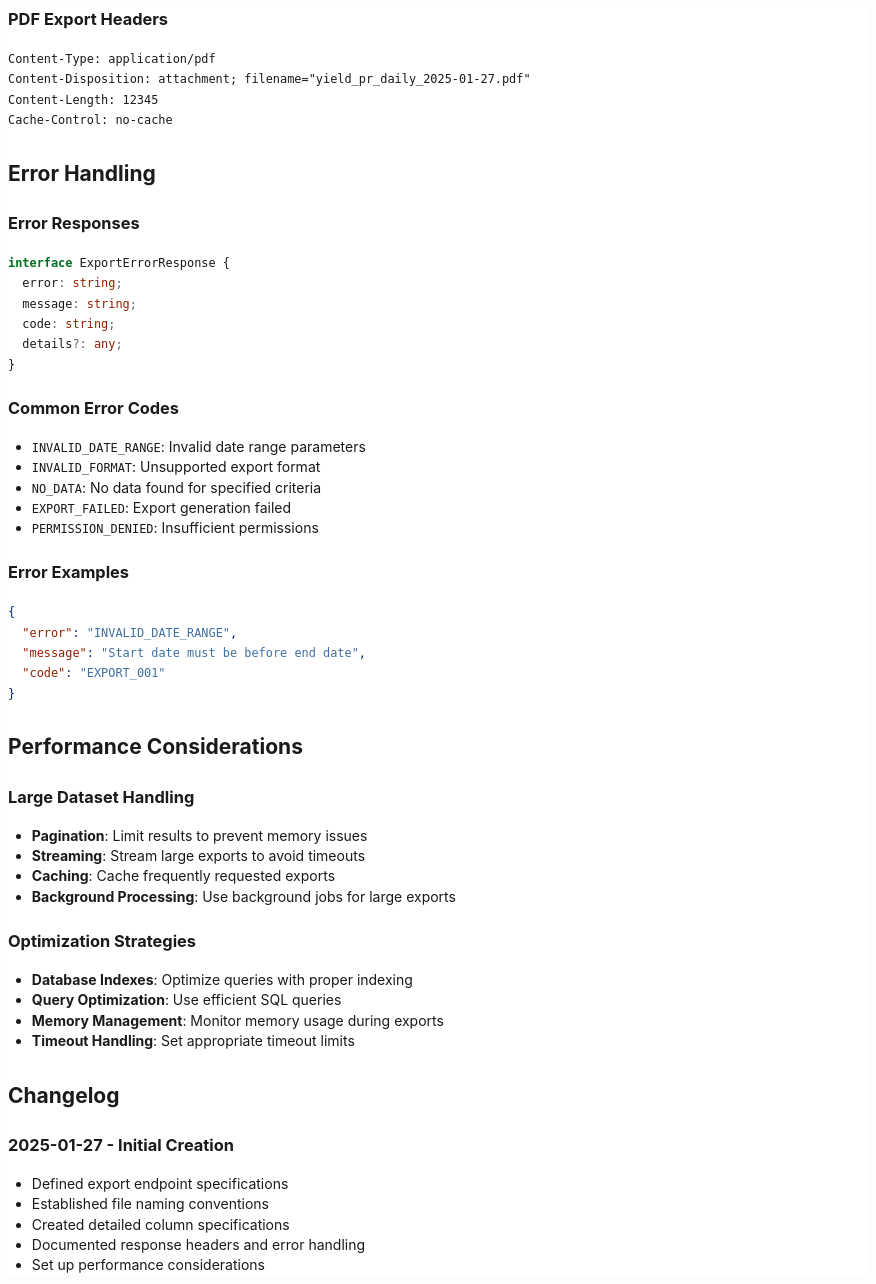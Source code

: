 ### PDF Export Headers
```http
Content-Type: application/pdf
Content-Disposition: attachment; filename="yield_pr_daily_2025-01-27.pdf"
Content-Length: 12345
Cache-Control: no-cache
```

## Error Handling

### Error Responses
```typescript
interface ExportErrorResponse {
  error: string;
  message: string;
  code: string;
  details?: any;
}
```

### Common Error Codes
- `INVALID_DATE_RANGE`: Invalid date range parameters
- `INVALID_FORMAT`: Unsupported export format
- `NO_DATA`: No data found for specified criteria
- `EXPORT_FAILED`: Export generation failed
- `PERMISSION_DENIED`: Insufficient permissions

### Error Examples
```json
{
  "error": "INVALID_DATE_RANGE",
  "message": "Start date must be before end date",
  "code": "EXPORT_001"
}
```

## Performance Considerations

### Large Dataset Handling
- **Pagination**: Limit results to prevent memory issues
- **Streaming**: Stream large exports to avoid timeouts
- **Caching**: Cache frequently requested exports
- **Background Processing**: Use background jobs for large exports

### Optimization Strategies
- **Database Indexes**: Optimize queries with proper indexing
- **Query Optimization**: Use efficient SQL queries
- **Memory Management**: Monitor memory usage during exports
- **Timeout Handling**: Set appropriate timeout limits

## Changelog

### 2025-01-27 - Initial Creation
- Defined export endpoint specifications
- Established file naming conventions
- Created detailed column specifications
- Documented response headers and error handling
- Set up performance considerations
